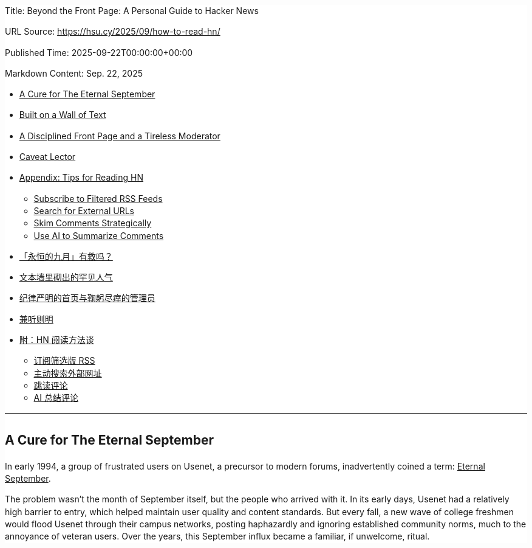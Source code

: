 Title: Beyond the Front Page: A Personal Guide to Hacker News

URL Source: https://hsu.cy/2025/09/how-to-read-hn/

Published Time: 2025-09-22T00:00:00+00:00

Markdown Content:
Sep. 22, 2025

*   [A Cure for The Eternal September](https://hsu.cy/2025/09/how-to-read-hn/#a-cure-for-the-eternal-september)
*   [Built on a Wall of Text](https://hsu.cy/2025/09/how-to-read-hn/#built-on-a-wall-of-text)
*   [A Disciplined Front Page and a Tireless Moderator](https://hsu.cy/2025/09/how-to-read-hn/#a-disciplined-front-page-and-a-tireless-moderator)
*   [Caveat Lector](https://hsu.cy/2025/09/how-to-read-hn/#caveat-lector)
*   [Appendix: Tips for Reading HN](https://hsu.cy/2025/09/how-to-read-hn/#appendix-tips-for-reading-hn)
    *   [Subscribe to Filtered RSS Feeds](https://hsu.cy/2025/09/how-to-read-hn/#subscribe-to-filtered-rss-feeds)
    *   [Search for External URLs](https://hsu.cy/2025/09/how-to-read-hn/#search-for-external-urls)
    *   [Skim Comments Strategically](https://hsu.cy/2025/09/how-to-read-hn/#skim-comments-strategically)
    *   [Use AI to Summarize Comments](https://hsu.cy/2025/09/how-to-read-hn/#use-ai-to-summarize-comments)

*   [「永恒的九月」有救吗？](https://hsu.cy/2025/09/how-to-read-hn/#%E6%B0%B8%E6%81%92%E7%9A%84%E4%B9%9D%E6%9C%88%E6%9C%89%E6%95%91%E5%90%97)
*   [文本墙里砌出的罕见人气](https://hsu.cy/2025/09/how-to-read-hn/#%E6%96%87%E6%9C%AC%E5%A2%99%E9%87%8C%E7%A0%8C%E5%87%BA%E7%9A%84%E7%BD%95%E8%A7%81%E4%BA%BA%E6%B0%94)
*   [纪律严明的首页与鞠躬尽瘁的管理员](https://hsu.cy/2025/09/how-to-read-hn/#%E7%BA%AA%E5%BE%8B%E4%B8%A5%E6%98%8E%E7%9A%84%E9%A6%96%E9%A1%B5%E4%B8%8E%E9%9E%A0%E8%BA%AC%E5%B0%BD%E7%98%81%E7%9A%84%E7%AE%A1%E7%90%86%E5%91%98)
*   [兼听则明](https://hsu.cy/2025/09/how-to-read-hn/#%E5%85%BC%E5%90%AC%E5%88%99%E6%98%8E)
*   [附：HN 阅读方法谈](https://hsu.cy/2025/09/how-to-read-hn/#%E9%99%84hn-%E9%98%85%E8%AF%BB%E6%96%B9%E6%B3%95%E8%B0%88)
    *   [订阅筛选版 RSS](https://hsu.cy/2025/09/how-to-read-hn/#%E8%AE%A2%E9%98%85%E7%AD%9B%E9%80%89%E7%89%88-rss)
    *   [主动搜索外部网址](https://hsu.cy/2025/09/how-to-read-hn/#%E4%B8%BB%E5%8A%A8%E6%90%9C%E7%B4%A2%E5%A4%96%E9%83%A8%E7%BD%91%E5%9D%80)
    *   [跳读评论](https://hsu.cy/2025/09/how-to-read-hn/#%E8%B7%B3%E8%AF%BB%E8%AF%84%E8%AE%BA)
    *   [AI 总结评论](https://hsu.cy/2025/09/how-to-read-hn/#ai-%E6%80%BB%E7%BB%93%E8%AF%84%E8%AE%BA)

* * *

A Cure for The Eternal September
--------------------------------

In early 1994, a group of frustrated users on Usenet, a precursor to modern forums, inadvertently coined a term: [Eternal September](http://www.catb.org/jargon/html/S/September-that-never-ended.html).

The problem wasn’t the month of September itself, but the people who arrived with it. In its early days, Usenet had a relatively high barrier to entry, which helped maintain user quality and content standards. But every fall, a new wave of college freshmen would flood Usenet through their campus networks, posting haphazardly and ignoring established community norms, much to the annoyance of veteran users. Over the years, this September influx became a familiar, if unwelcome, ritual.
